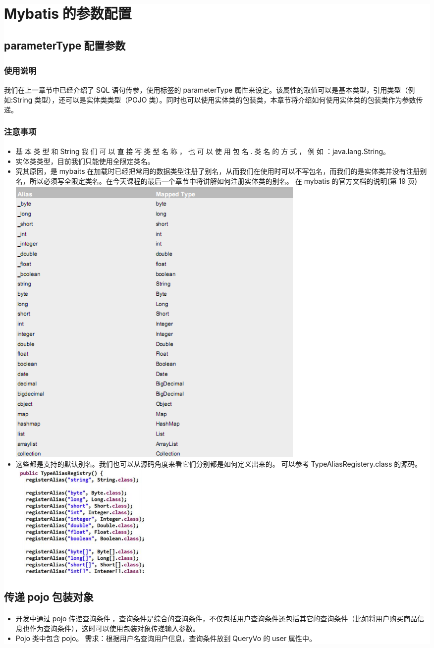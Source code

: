# Mybatis 的参数配置
## parameterType 配置参数
### 使用说明
我们在上一章节中已经介绍了 SQL 语句传参，使用标签的 parameterType 属性来设定。该属性的取值可以是基本类型，引用类型（例如:String 类型），还可以是实体类类型（POJO 类）。同时也可以使用实体类的包装类，本章节将介绍如何使用实体类的包装类作为参数传递。
### 注意事项
- 基 本 类 型 和 String 我 们 可 以 直 接 写 类 型 名 称 ， 也 可 以 使 用 包 名 . 类 名 的 方 式 ， 例 如 ：java.lang.String。
- 实体类类型，目前我们只能使用全限定类名。
- 究其原因，是 mybaits 在加载时已经把常用的数据类型注册了别名，从而我们在使用时可以不写包名，而我们的是实体类并没有注册别名，所以必须写全限定类名。在今天课程的最后一个章节中将讲解如何注册实体类的别名。
在 mybatis 的官方文档的说明(第 19 页)
![mybatis别名](../../image/mybatis别名.png)
- 这些都是支持的默认别名。我们也可以从源码角度来看它们分别都是如何定义出来的。
可以参考 TypeAliasRegistery.class 的源码。
![TypeAliasRegistery](../../image/TypeAliasRegistery.png)
## 传递 pojo 包装对象
- 开发中通过 pojo 传递查询条件 ，查询条件是综合的查询条件，不仅包括用户查询条件还包括其它的查询条件（比如将用户购买商品信息也作为查询条件），这时可以使用包装对象传递输入参数。
- Pojo 类中包含 pojo。
需求：根据用户名查询用户信息，查询条件放到 QueryVo 的 user 属性中。